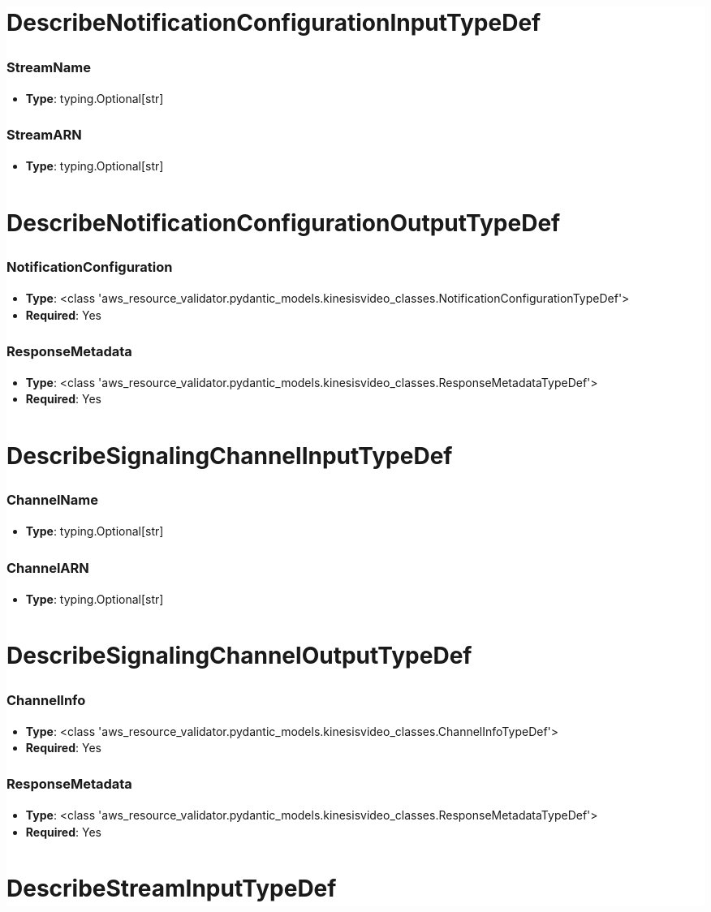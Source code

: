 
# DescribeNotificationConfigurationInputTypeDef

### StreamName
- **Type**: typing.Optional[str]

### StreamARN
- **Type**: typing.Optional[str]


# DescribeNotificationConfigurationOutputTypeDef

### NotificationConfiguration
- **Type**: <class 'aws_resource_validator.pydantic_models.kinesisvideo_classes.NotificationConfigurationTypeDef'>
- **Required**: Yes

### ResponseMetadata
- **Type**: <class 'aws_resource_validator.pydantic_models.kinesisvideo_classes.ResponseMetadataTypeDef'>
- **Required**: Yes


# DescribeSignalingChannelInputTypeDef

### ChannelName
- **Type**: typing.Optional[str]

### ChannelARN
- **Type**: typing.Optional[str]


# DescribeSignalingChannelOutputTypeDef

### ChannelInfo
- **Type**: <class 'aws_resource_validator.pydantic_models.kinesisvideo_classes.ChannelInfoTypeDef'>
- **Required**: Yes

### ResponseMetadata
- **Type**: <class 'aws_resource_validator.pydantic_models.kinesisvideo_classes.ResponseMetadataTypeDef'>
- **Required**: Yes


# DescribeStreamInputTypeDef
